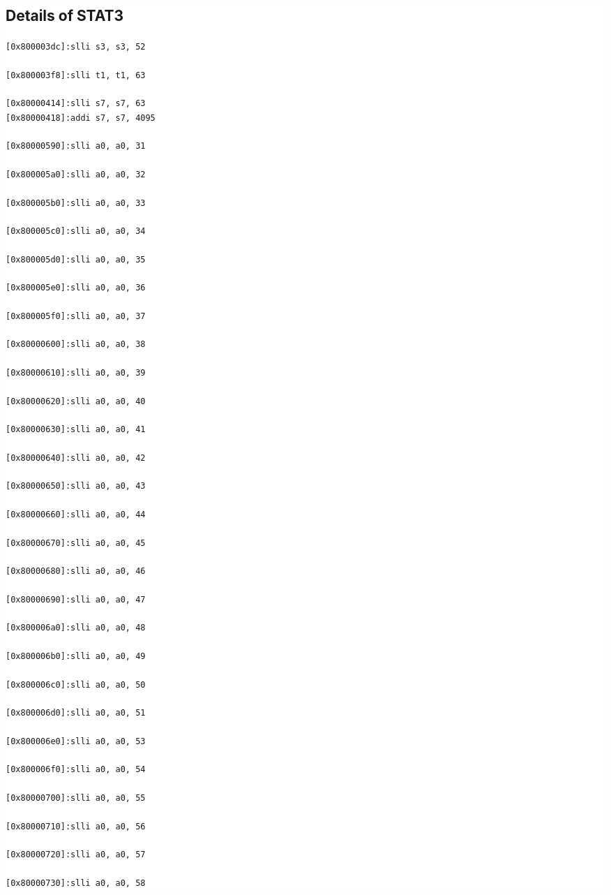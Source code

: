 ## Details of STAT3

```
[0x800003dc]:slli s3, s3, 52

[0x800003f8]:slli t1, t1, 63

[0x80000414]:slli s7, s7, 63
[0x80000418]:addi s7, s7, 4095

[0x80000590]:slli a0, a0, 31

[0x800005a0]:slli a0, a0, 32

[0x800005b0]:slli a0, a0, 33

[0x800005c0]:slli a0, a0, 34

[0x800005d0]:slli a0, a0, 35

[0x800005e0]:slli a0, a0, 36

[0x800005f0]:slli a0, a0, 37

[0x80000600]:slli a0, a0, 38

[0x80000610]:slli a0, a0, 39

[0x80000620]:slli a0, a0, 40

[0x80000630]:slli a0, a0, 41

[0x80000640]:slli a0, a0, 42

[0x80000650]:slli a0, a0, 43

[0x80000660]:slli a0, a0, 44

[0x80000670]:slli a0, a0, 45

[0x80000680]:slli a0, a0, 46

[0x80000690]:slli a0, a0, 47

[0x800006a0]:slli a0, a0, 48

[0x800006b0]:slli a0, a0, 49

[0x800006c0]:slli a0, a0, 50

[0x800006d0]:slli a0, a0, 51

[0x800006e0]:slli a0, a0, 53

[0x800006f0]:slli a0, a0, 54

[0x80000700]:slli a0, a0, 55

[0x80000710]:slli a0, a0, 56

[0x80000720]:slli a0, a0, 57

[0x80000730]:slli a0, a0, 58
```